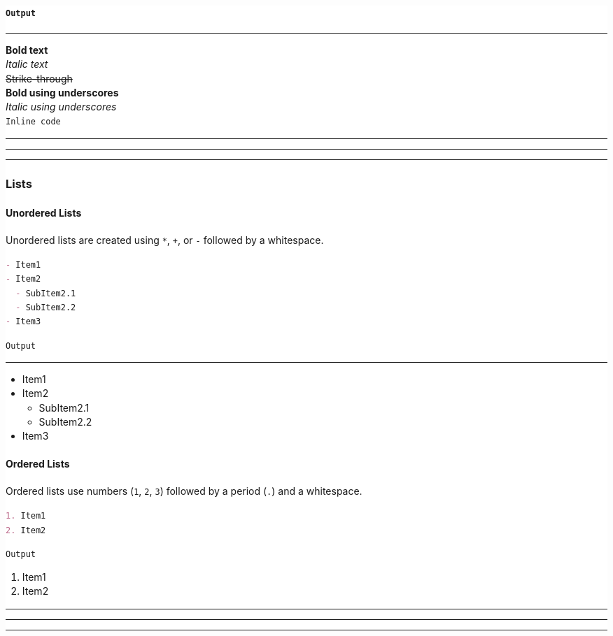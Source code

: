 #### `Output`

---

**Bold text**  
*Italic text*  
~~Strike-through~~  
__Bold using underscores__  
_Italic using underscores_  
`Inline code`

---
---
---

### Lists

#### Unordered Lists

Unordered lists are created using `*`, `+`, or `-` followed by a whitespace.

```md
- Item1
- Item2
  - SubItem2.1
  - SubItem2.2
- Item3
```

`Output`

---

- Item1
- Item2
  - SubItem2.1
  - SubItem2.2
- Item3

#### Ordered Lists

Ordered lists use numbers (`1`, `2`, `3`) followed by a period (`.`) and a whitespace.

```md
1. Item1
2. Item2
```

`Output`

1. Item1
2. Item2

---
---
---
